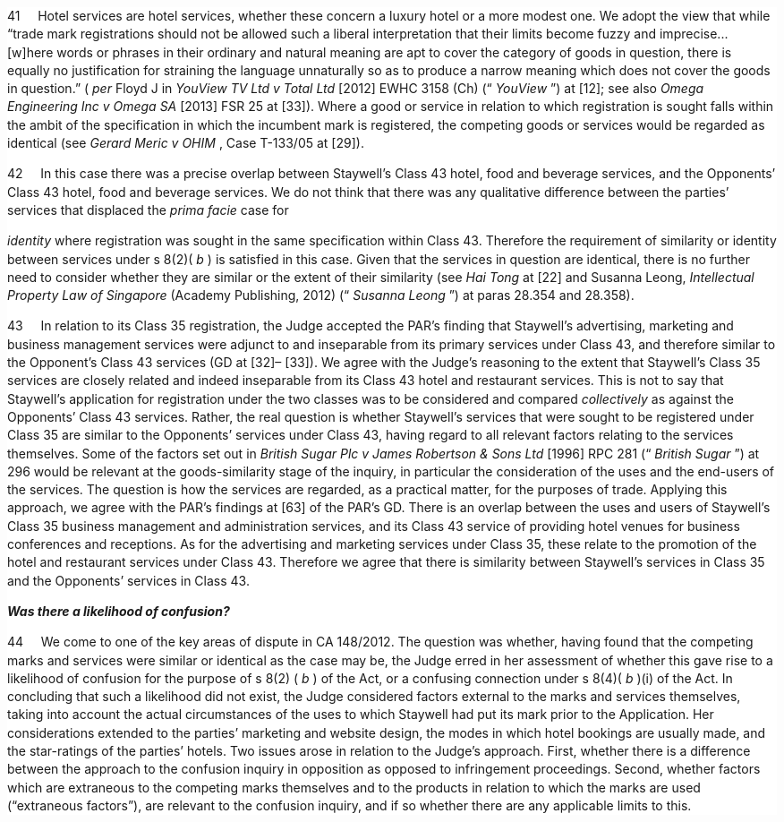 41     Hotel services are hotel services, whether these concern a luxury hotel or a more modest one. We adopt the view that while “trade mark registrations should not be allowed such a liberal interpretation that their limits become fuzzy and imprecise... [w]here words or phrases in their ordinary and natural meaning are apt to cover the category of goods in question, there is equally no justification for straining the language unnaturally so as to produce a narrow meaning which does not cover the goods in question.” ( _per_ Floyd J in _YouView TV Ltd v Total Ltd_ [2012] EWHC 3158 (Ch) (“ _YouView_ ”) at [12]; see also _Omega Engineering Inc v Omega SA_ [2013] FSR 25 at [33]). Where a good or service in relation to which registration is sought falls within the ambit of the specification in which the incumbent mark is registered, the competing goods or services would be regarded as identical (see _Gerard Meric v OHIM_ , Case T-133/05 at [29]). 

42     In this case there was a precise overlap between Staywell’s Class 43 hotel, food and beverage services, and the Opponents’ Class 43 hotel, food and beverage services. We do not think that there was any qualitative difference between the parties’ services that displaced the _prima facie_ case for 


_identity_ where registration was sought in the same specification within Class 43. Therefore the requirement of similarity or identity between services under s 8(2)( _b_ ) is satisfied in this case. Given that the services in question are identical, there is no further need to consider whether they are similar or the extent of their similarity (see _Hai Tong_ at [22] and Susanna Leong, _Intellectual Property Law of Singapore_ (Academy Publishing, 2012) (“ _Susanna Leong_ ”) at paras 28.354 and 28.358). 

43     In relation to its Class 35 registration, the Judge accepted the PAR’s finding that Staywell’s advertising, marketing and business management services were adjunct to and inseparable from its primary services under Class 43, and therefore similar to the Opponent’s Class 43 services (GD at [32]– [33]). We agree with the Judge’s reasoning to the extent that Staywell’s Class 35 services are closely related and indeed inseparable from its Class 43 hotel and restaurant services. This is not to say that Staywell’s application for registration under the two classes was to be considered and compared _collectively_ as against the Opponents’ Class 43 services. Rather, the real question is whether Staywell’s services that were sought to be registered under Class 35 are similar to the Opponents’ services under Class 43, having regard to all relevant factors relating to the services themselves. Some of the factors set out in _British Sugar Plc v James Robertson & Sons Ltd_ [1996] RPC 281 (“ _British Sugar_ ”) at 296 would be relevant at the goods-similarity stage of the inquiry, in particular the consideration of the uses and the end-users of the services. The question is how the services are regarded, as a practical matter, for the purposes of trade. Applying this approach, we agree with the PAR’s findings at [63] of the PAR’s GD. There is an overlap between the uses and users of Staywell’s Class 35 business management and administration services, and its Class 43 service of providing hotel venues for business conferences and receptions. As for the advertising and marketing services under Class 35, these relate to the promotion of the hotel and restaurant services under Class 43. Therefore we agree that there is similarity between Staywell’s services in Class 35 and the Opponents’ services in Class 43. 

**_Was there a likelihood of confusion?_** 

44     We come to one of the key areas of dispute in CA 148/2012. The question was whether, having found that the competing marks and services were similar or identical as the case may be, the Judge erred in her assessment of whether this gave rise to a likelihood of confusion for the purpose of s 8(2) ( _b_ ) of the Act, or a confusing connection under s 8(4)( _b_ )(i) of the Act. In concluding that such a likelihood did not exist, the Judge considered factors external to the marks and services themselves, taking into account the actual circumstances of the uses to which Staywell had put its mark prior to the Application. Her considerations extended to the parties’ marketing and website design, the modes in which hotel bookings are usually made, and the star-ratings of the parties’ hotels. Two issues arose in relation to the Judge’s approach. First, whether there is a difference between the approach to the confusion inquiry in opposition as opposed to infringement proceedings. Second, whether factors which are extraneous to the competing marks themselves and to the products in relation to which the marks are used (“extraneous factors”), are relevant to the confusion inquiry, and if so whether there are any applicable limits to this. 
